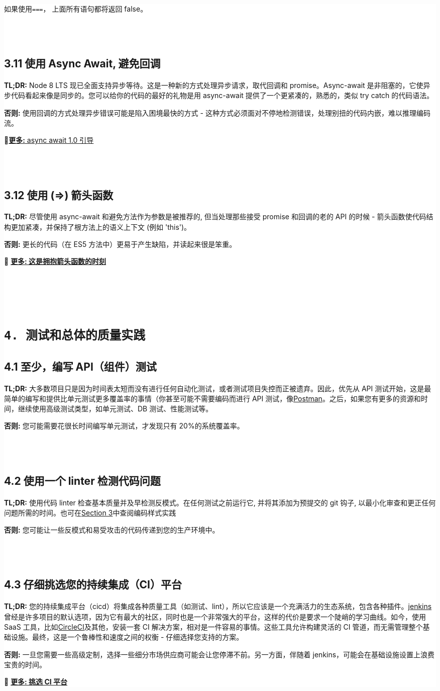 如果使用`===`， 上面所有语句都将返回 false。

<br/><br/>

## 3.11 使用 Async Await, 避免回调

**TL;DR:** Node 8 LTS 现已全面支持异步等待。这是一种新的方式处理异步请求，取代回调和 promise。Async-await 是非阻塞的，它使异步代码看起来像是同步的。您可以给你的代码的最好的礼物是用 async-await 提供了一个更紧凑的，熟悉的，类似 try catch 的代码语法。

**否则:** 使用回调的方式处理异步错误可能是陷入困境最快的方式 - 这种方式必须面对不停地检测错误，处理别扭的代码内嵌，难以推理编码流。

🔗[**更多:** async await 1.0 引导](https://github.com/yortus/asyncawait)

<br/><br/>

## 3.12 使用 (=>) 箭头函数

**TL;DR:** 尽管使用 async-await 和避免方法作为参数是被推荐的, 但当处理那些接受 promise 和回调的老的 API 的时候 - 箭头函数使代码结构更加紧凑，并保持了根方法上的语义上下文 (例如 'this')。

**否则:** 更长的代码（在 ES5 方法中）更易于产生缺陷，并读起来很是笨重。

🔗 [**更多: 这是拥抱箭头函数的时刻**](https://medium.com/javascript-scene/familiarity-bias-is-holding-you-back-its-time-to-embrace-arrow-functions-3d37e1a9bb75)

<br/><br/><br/>

<h1 id="4-testing-and-overall-quality-practices"><code>4. 测试和总体的质量实践</code></h1>

## 4.1 至少，编写 API（组件）测试

**TL;DR:** 大多数项目只是因为时间表太短而没有进行任何自动化测试，或者测试项目失控而正被遗弃。因此，优先从 API 测试开始，这是最简单的编写和提供比单元测试更多覆盖率的事情（你甚至可能不需要编码而进行 API 测试，像[Postman](https://www.getpostman.com/)。之后，如果您有更多的资源和时间，继续使用高级测试类型，如单元测试、DB 测试、性能测试等。

**否则:** 您可能需要花很长时间编写单元测试，才发现只有 20%的系统覆盖率。

<br/><br/>

## 4.2 使用一个 linter 检测代码问题

**TL;DR:** 使用代码 linter 检查基本质量并及早检测反模式。在任何测试之前运行它, 并将其添加为预提交的 git 钩子, 以最小化审查和更正任何问题所需的时间。也可在[Section 3](https://github.com/goldbergyoni/nodebestpractices#3-code-style-practices)中查阅编码样式实践

**否则:** 您可能让一些反模式和易受攻击的代码传递到您的生产环境中。

<br/><br/>

## 4.3 仔细挑选您的持续集成（CI）平台

**TL;DR:** 您的持续集成平台（cicd）将集成各种质量工具（如测试、lint），所以它应该是一个充满活力的生态系统，包含各种插件。[jenkins](https://jenkins.io/)曾经是许多项目的默认选项，因为它有最大的社区，同时也是一个非常强大的平台，这样的代价是要求一个陡峭的学习曲线。如今，使用 SaaS 工具，比如[CircleCI](https://circleci.com)及其他，安装一套 CI 解决方案，相对是一件容易的事情。这些工具允许构建灵活的 CI 管道，而无需管理整个基础设施。最终，这是一个鲁棒性和速度之间的权衡 - 仔细选择您支持的方案。

**否则:** 一旦您需要一些高级定制，选择一些细分市场供应商可能会让您停滞不前。另一方面，伴随着 jenkins，可能会在基础设施设置上浪费宝贵的时间。

🔗 [**更多: 挑选 CI 平台**](https://github.com/goldbergyoni/nodebestpractices/blob/master/sections/testingandquality/citools.chinese.md)
